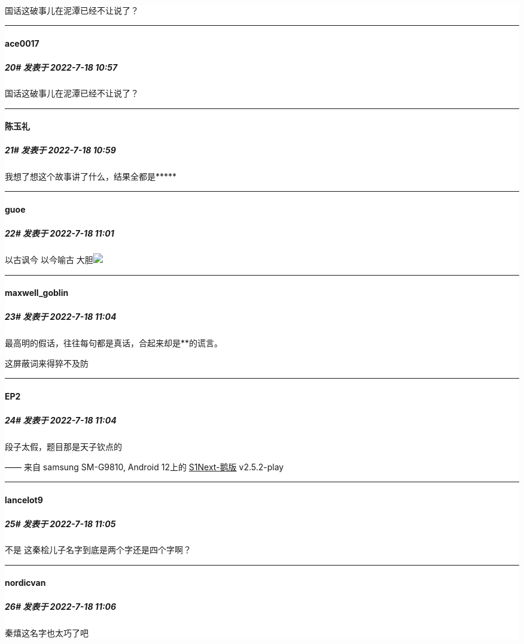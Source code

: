国话这破事儿在泥潭已经不让说了？

*****

####  ace0017  
##### 20#       发表于 2022-7-18 10:57

国话这破事儿在泥潭已经不让说了？

*****

####  陈玉礼  
##### 21#       发表于 2022-7-18 10:59

我想了想这个故事讲了什么，结果全都是*****

*****

####  guoe  
##### 22#       发表于 2022-7-18 11:01

以古讽今 以今喻古 大胆<img src="https://static.saraba1st.com/image/smiley/face2017/037.png" referrerpolicy="no-referrer">

*****

####  maxwell_goblin  
##### 23#       发表于 2022-7-18 11:04

最高明的假话，往往每句都是真话，合起来却是**的谎言。

这屏蔽词来得猝不及防

*****

####  EP2  
##### 24#       发表于 2022-7-18 11:04

段子太假，题目那是天子钦点的

—— 来自 samsung SM-G9810, Android 12上的 [S1Next-鹅版](https://github.com/ykrank/S1-Next/releases) v2.5.2-play

*****

####  lancelot9  
##### 25#       发表于 2022-7-18 11:05

不是 这秦桧儿子名字到底是两个字还是四个字啊？

*****

####  nordicvan  
##### 26#       发表于 2022-7-18 11:06

秦熺这名字也太巧了吧
